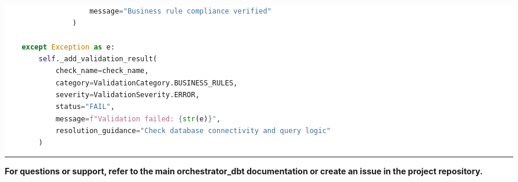 ```python
                    message="Business rule compliance verified"
                )

    except Exception as e:
        self._add_validation_result(
            check_name=check_name,
            category=ValidationCategory.BUSINESS_RULES,
            severity=ValidationSeverity.ERROR,
            status="FAIL",
            message=f"Validation failed: {str(e)}",
            resolution_guidance="Check database connectivity and query logic"
        )
```

---

**For questions or support, refer to the main orchestrator_dbt documentation or create an issue in the project repository.**
